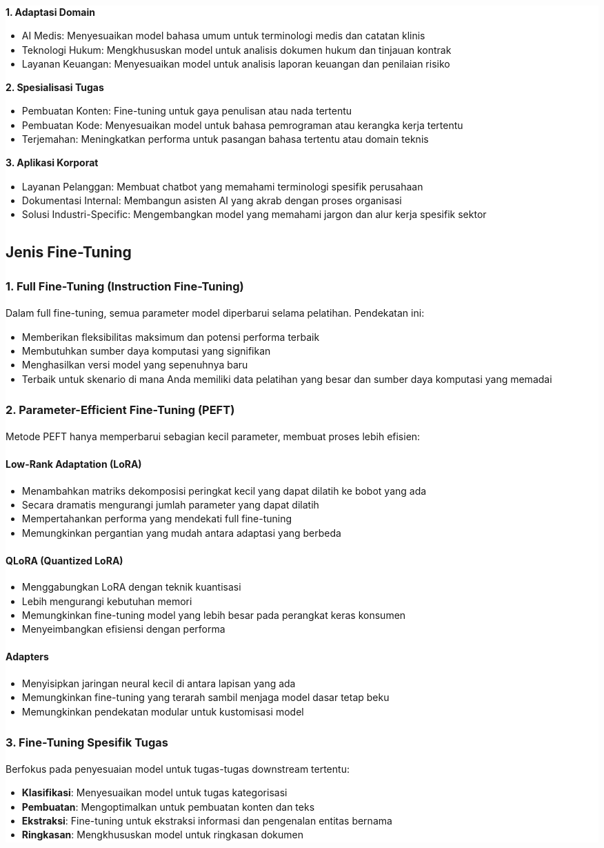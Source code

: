 **1. Adaptasi Domain**
- AI Medis: Menyesuaikan model bahasa umum untuk terminologi medis dan catatan klinis
- Teknologi Hukum: Mengkhususkan model untuk analisis dokumen hukum dan tinjauan kontrak
- Layanan Keuangan: Menyesuaikan model untuk analisis laporan keuangan dan penilaian risiko

**2. Spesialisasi Tugas**
- Pembuatan Konten: Fine-tuning untuk gaya penulisan atau nada tertentu
- Pembuatan Kode: Menyesuaikan model untuk bahasa pemrograman atau kerangka kerja tertentu
- Terjemahan: Meningkatkan performa untuk pasangan bahasa tertentu atau domain teknis

**3. Aplikasi Korporat**
- Layanan Pelanggan: Membuat chatbot yang memahami terminologi spesifik perusahaan
- Dokumentasi Internal: Membangun asisten AI yang akrab dengan proses organisasi
- Solusi Industri-Specific: Mengembangkan model yang memahami jargon dan alur kerja spesifik sektor

## Jenis Fine-Tuning

### 1. Full Fine-Tuning (Instruction Fine-Tuning)

Dalam full fine-tuning, semua parameter model diperbarui selama pelatihan. Pendekatan ini:
- Memberikan fleksibilitas maksimum dan potensi performa terbaik
- Membutuhkan sumber daya komputasi yang signifikan
- Menghasilkan versi model yang sepenuhnya baru
- Terbaik untuk skenario di mana Anda memiliki data pelatihan yang besar dan sumber daya komputasi yang memadai

### 2. Parameter-Efficient Fine-Tuning (PEFT)

Metode PEFT hanya memperbarui sebagian kecil parameter, membuat proses lebih efisien:

#### Low-Rank Adaptation (LoRA)
- Menambahkan matriks dekomposisi peringkat kecil yang dapat dilatih ke bobot yang ada
- Secara dramatis mengurangi jumlah parameter yang dapat dilatih
- Mempertahankan performa yang mendekati full fine-tuning
- Memungkinkan pergantian yang mudah antara adaptasi yang berbeda

#### QLoRA (Quantized LoRA)
- Menggabungkan LoRA dengan teknik kuantisasi
- Lebih mengurangi kebutuhan memori
- Memungkinkan fine-tuning model yang lebih besar pada perangkat keras konsumen
- Menyeimbangkan efisiensi dengan performa

#### Adapters
- Menyisipkan jaringan neural kecil di antara lapisan yang ada
- Memungkinkan fine-tuning yang terarah sambil menjaga model dasar tetap beku
- Memungkinkan pendekatan modular untuk kustomisasi model

### 3. Fine-Tuning Spesifik Tugas

Berfokus pada penyesuaian model untuk tugas-tugas downstream tertentu:
- **Klasifikasi**: Menyesuaikan model untuk tugas kategorisasi
- **Pembuatan**: Mengoptimalkan untuk pembuatan konten dan teks
- **Ekstraksi**: Fine-tuning untuk ekstraksi informasi dan pengenalan entitas bernama
- **Ringkasan**: Mengkhususkan model untuk ringkasan dokumen
